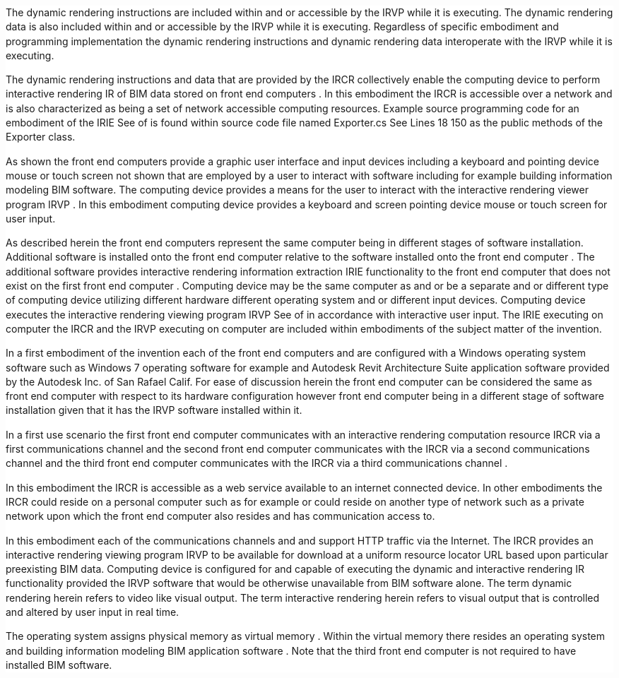 The dynamic rendering instructions are included within and or accessible by the IRVP while it is executing. The dynamic rendering data is also included within and or accessible by the IRVP while it is executing. Regardless of specific embodiment and programming implementation the dynamic rendering instructions and dynamic rendering data interoperate with the IRVP while it is executing.

The dynamic rendering instructions and data that are provided by the IRCR collectively enable the computing device to perform interactive rendering IR of BIM data stored on front end computers . In this embodiment the IRCR is accessible over a network and is also characterized as being a set of network accessible computing resources. Example source programming code for an embodiment of the IRIE See of is found within source code file named Exporter.cs See Lines 18 150 as the public methods of the Exporter class.

As shown the front end computers provide a graphic user interface and input devices including a keyboard and pointing device mouse or touch screen not shown that are employed by a user to interact with software including for example building information modeling BIM software. The computing device provides a means for the user to interact with the interactive rendering viewer program IRVP . In this embodiment computing device provides a keyboard and screen pointing device mouse or touch screen for user input.

As described herein the front end computers represent the same computer being in different stages of software installation. Additional software is installed onto the front end computer relative to the software installed onto the front end computer . The additional software provides interactive rendering information extraction IRIE functionality to the front end computer that does not exist on the first front end computer . Computing device may be the same computer as and or be a separate and or different type of computing device utilizing different hardware different operating system and or different input devices. Computing device executes the interactive rendering viewing program IRVP See of in accordance with interactive user input. The IRIE executing on computer the IRCR and the IRVP executing on computer are included within embodiments of the subject matter of the invention.

In a first embodiment of the invention each of the front end computers and are configured with a Windows operating system software such as Windows 7 operating software for example and Autodesk Revit Architecture Suite application software provided by the Autodesk Inc. of San Rafael Calif. For ease of discussion herein the front end computer can be considered the same as front end computer with respect to its hardware configuration however front end computer being in a different stage of software installation given that it has the IRVP software installed within it.

In a first use scenario the first front end computer communicates with an interactive rendering computation resource IRCR via a first communications channel and the second front end computer communicates with the IRCR via a second communications channel and the third front end computer communicates with the IRCR via a third communications channel .

In this embodiment the IRCR is accessible as a web service available to an internet connected device. In other embodiments the IRCR could reside on a personal computer such as for example or could reside on another type of network such as a private network upon which the front end computer also resides and has communication access to.

In this embodiment each of the communications channels and and support HTTP traffic via the Internet. The IRCR provides an interactive rendering viewing program IRVP to be available for download at a uniform resource locator URL based upon particular preexisting BIM data. Computing device is configured for and capable of executing the dynamic and interactive rendering IR functionality provided the IRVP software that would be otherwise unavailable from BIM software alone. The term dynamic rendering herein refers to video like visual output. The term interactive rendering herein refers to visual output that is controlled and altered by user input in real time.

The operating system assigns physical memory as virtual memory . Within the virtual memory there resides an operating system and building information modeling BIM application software . Note that the third front end computer is not required to have installed BIM software.
